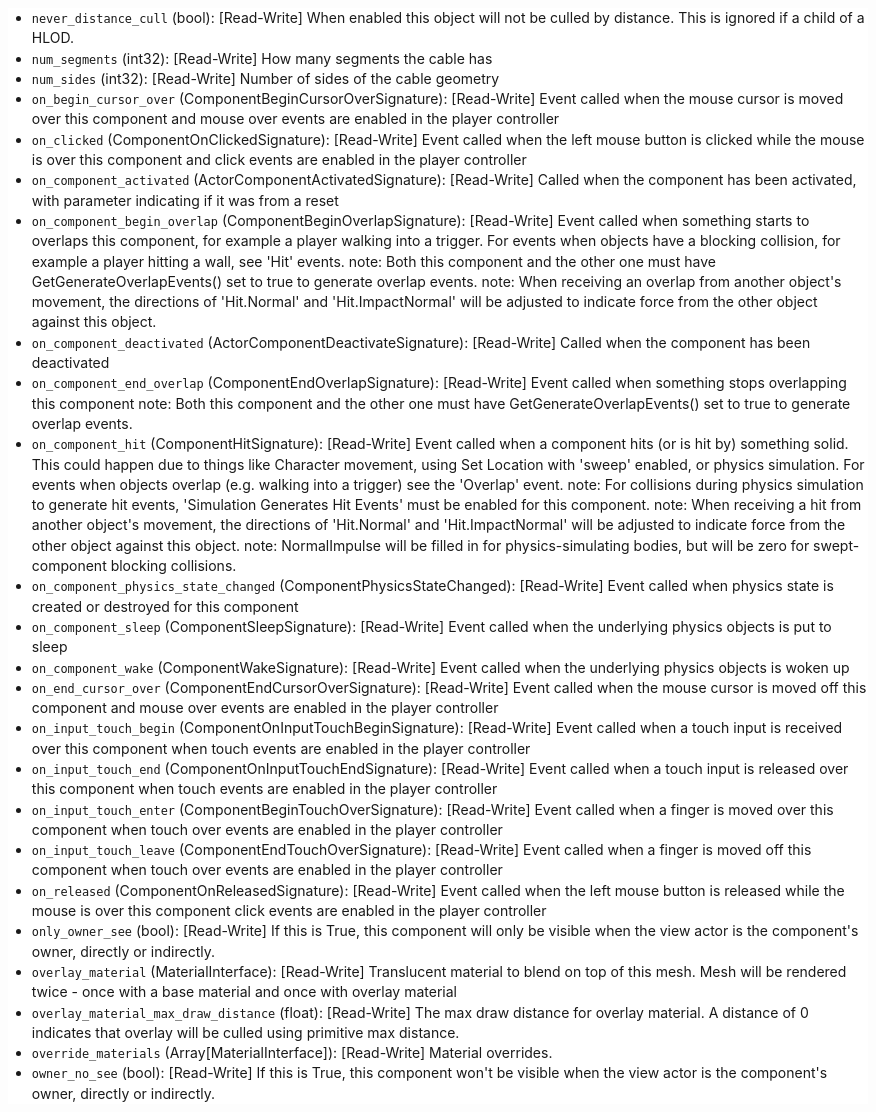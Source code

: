 - ``never_distance_cull`` (bool):  [Read-Write] When enabled this object will not be culled by distance. This is ignored if a child of a HLOD.
- ``num_segments`` (int32):  [Read-Write] How many segments the cable has
- ``num_sides`` (int32):  [Read-Write] Number of sides of the cable geometry
- ``on_begin_cursor_over`` (ComponentBeginCursorOverSignature):  [Read-Write] Event called when the mouse cursor is moved over this component and mouse over events are enabled in the player controller
- ``on_clicked`` (ComponentOnClickedSignature):  [Read-Write] Event called when the left mouse button is clicked while the mouse is over this component and click events are enabled in the player controller
- ``on_component_activated`` (ActorComponentActivatedSignature):  [Read-Write] Called when the component has been activated, with parameter indicating if it was from a reset
- ``on_component_begin_overlap`` (ComponentBeginOverlapSignature):  [Read-Write] Event called when something starts to overlaps this component, for example a player walking into a trigger.
  For events when objects have a blocking collision, for example a player hitting a wall, see 'Hit' events.
  note: Both this component and the other one must have GetGenerateOverlapEvents() set to true to generate overlap events.
  note: When receiving an overlap from another object's movement, the directions of 'Hit.Normal' and 'Hit.ImpactNormal' will be adjusted to indicate force from the other object against this object.
- ``on_component_deactivated`` (ActorComponentDeactivateSignature):  [Read-Write] Called when the component has been deactivated
- ``on_component_end_overlap`` (ComponentEndOverlapSignature):  [Read-Write] Event called when something stops overlapping this component
  note: Both this component and the other one must have GetGenerateOverlapEvents() set to true to generate overlap events.
- ``on_component_hit`` (ComponentHitSignature):  [Read-Write] Event called when a component hits (or is hit by) something solid. This could happen due to things like Character movement, using Set Location with 'sweep' enabled, or physics simulation.
  For events when objects overlap (e.g. walking into a trigger) see the 'Overlap' event.
  note: For collisions during physics simulation to generate hit events, 'Simulation Generates Hit Events' must be enabled for this component.
  note: When receiving a hit from another object's movement, the directions of 'Hit.Normal' and 'Hit.ImpactNormal' will be adjusted to indicate force from the other object against this object.
  note: NormalImpulse will be filled in for physics-simulating bodies, but will be zero for swept-component blocking collisions.
- ``on_component_physics_state_changed`` (ComponentPhysicsStateChanged):  [Read-Write] Event called when physics state is created or destroyed for this component
- ``on_component_sleep`` (ComponentSleepSignature):  [Read-Write] Event called when the underlying physics objects is put to sleep
- ``on_component_wake`` (ComponentWakeSignature):  [Read-Write] Event called when the underlying physics objects is woken up
- ``on_end_cursor_over`` (ComponentEndCursorOverSignature):  [Read-Write] Event called when the mouse cursor is moved off this component and mouse over events are enabled in the player controller
- ``on_input_touch_begin`` (ComponentOnInputTouchBeginSignature):  [Read-Write] Event called when a touch input is received over this component when touch events are enabled in the player controller
- ``on_input_touch_end`` (ComponentOnInputTouchEndSignature):  [Read-Write] Event called when a touch input is released over this component when touch events are enabled in the player controller
- ``on_input_touch_enter`` (ComponentBeginTouchOverSignature):  [Read-Write] Event called when a finger is moved over this component when touch over events are enabled in the player controller
- ``on_input_touch_leave`` (ComponentEndTouchOverSignature):  [Read-Write] Event called when a finger is moved off this component when touch over events are enabled in the player controller
- ``on_released`` (ComponentOnReleasedSignature):  [Read-Write] Event called when the left mouse button is released while the mouse is over this component click events are enabled in the player controller
- ``only_owner_see`` (bool):  [Read-Write] If this is True, this component will only be visible when the view actor is the component's owner, directly or indirectly.
- ``overlay_material`` (MaterialInterface):  [Read-Write] Translucent material to blend on top of this mesh. Mesh will be rendered twice - once with a base material and once with overlay material
- ``overlay_material_max_draw_distance`` (float):  [Read-Write] The max draw distance for overlay material. A distance of 0 indicates that overlay will be culled using primitive max distance.
- ``override_materials`` (Array[MaterialInterface]):  [Read-Write] Material overrides.
- ``owner_no_see`` (bool):  [Read-Write] If this is True, this component won't be visible when the view actor is the component's owner, directly or indirectly.